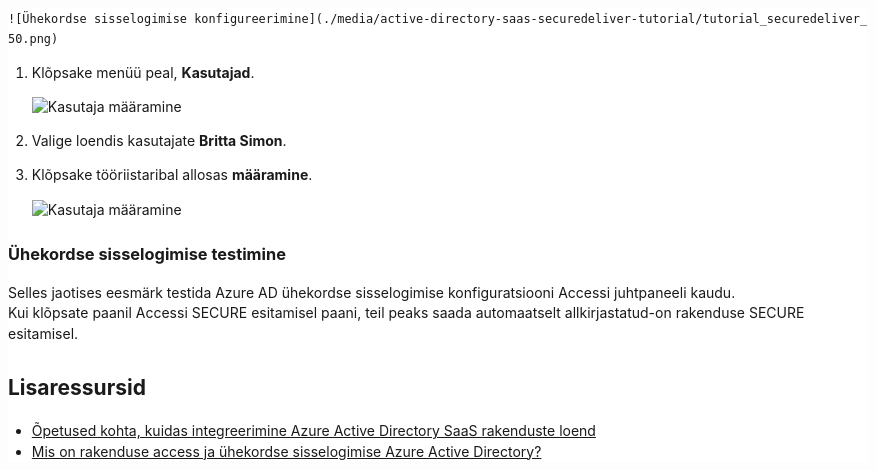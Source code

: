     ![Ühekordse sisselogimise konfigureerimine](./media/active-directory-saas-securedeliver-tutorial/tutorial_securedeliver_50.png) 

1. Klõpsake menüü peal, **Kasutajad**.

    ![Kasutaja määramine][203] 

1. Valige loendis kasutajate **Britta Simon**.

2. Klõpsake tööriistaribal allosas **määramine**.

    ![Kasutaja määramine][205]



### <a name="testing-single-sign-on"></a>Ühekordse sisselogimise testimine

Selles jaotises eesmärk testida Azure AD ühekordse sisselogimise konfiguratsiooni Accessi juhtpaneeli kaudu.  
Kui klõpsate paanil Accessi SECURE esitamisel paani, teil peaks saada automaatselt allkirjastatud-on rakenduse SECURE esitamisel.


## <a name="additional-resources"></a>Lisaressursid

* [Õpetused kohta, kuidas integreerimine Azure Active Directory SaaS rakenduste loend](active-directory-saas-tutorial-list.md)
* [Mis on rakenduse access ja ühekordse sisselogimise Azure Active Directory?](active-directory-appssoaccess-whatis.md)




[1]: ./media/active-directory-saas-securedeliver-tutorial/tutorial_general_01.png
[2]: ./media/active-directory-saas-securedeliver-tutorial/tutorial_general_02.png
[3]: ./media/active-directory-saas-securedeliver-tutorial/tutorial_general_03.png
[4]: ./media/active-directory-saas-securedeliver-tutorial/tutorial_general_04.png

[6]: ./media/active-directory-saas-securedeliver-tutorial/tutorial_general_05.png
[10]: ./media/active-directory-saas-securedeliver-tutorial/tutorial_general_06.png
[11]: ./media/active-directory-saas-securedeliver-tutorial/tutorial_general_07.png
[20]: ./media/active-directory-saas-securedeliver-tutorial/tutorial_general_100.png

[200]: ./media/active-directory-saas-securedeliver-tutorial/tutorial_general_200.png
[201]: ./media/active-directory-saas-securedeliver-tutorial/tutorial_general_201.png
[203]: ./media/active-directory-saas-securedeliver-tutorial/tutorial_general_203.png
[204]: ./media/active-directory-saas-securedeliver-tutorial/tutorial_general_204.png
[205]: ./media/active-directory-saas-securedeliver-tutorial/tutorial_general_205.png
